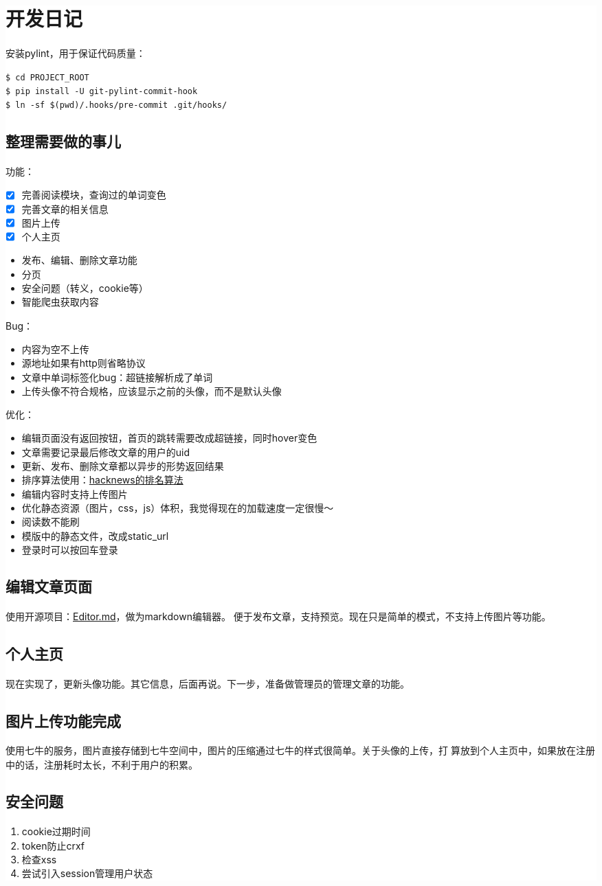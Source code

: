 # 开发日记
安装pylint，用于保证代码质量：

```
$ cd PROJECT_ROOT
$ pip install -U git-pylint-commit-hook
$ ln -sf $(pwd)/.hooks/pre-commit .git/hooks/
```

## 整理需要做的事儿
功能：
- [x] 完善阅读模块，查询过的单词变色
- [x] 完善文章的相关信息
- [x] 图片上传
- [x] 个人主页
- 发布、编辑、删除文章功能
- 分页
- 安全问题（转义，cookie等）
- 智能爬虫获取内容

Bug：
- 内容为空不上传
- 源地址如果有http则省略协议
- 文章中单词标签化bug：超链接解析成了单词
- 上传头像不符合规格，应该显示之前的头像，而不是默认头像

优化：
- 编辑页面没有返回按钮，首页的跳转需要改成超链接，同时hover变色
- 文章需要记录最后修改文章的用户的uid
- 更新、发布、删除文章都以异步的形势返回结果
- 排序算法使用：[hacknews的排名算法](http://www.ruanyifeng.com/blog/2012/02/ranking_algorithm_hacker_news.html)
- 编辑内容时支持上传图片
- 优化静态资源（图片，css，js）体积，我觉得现在的加载速度一定很慢～
- 阅读数不能刷
- 模版中的静态文件，改成static_url
- 登录时可以按回车登录

## 编辑文章页面
使用开源项目：[Editor.md](https://github.com/pandao/editor.md)，做为markdown编辑器。
便于发布文章，支持预览。现在只是简单的模式，不支持上传图片等功能。

## 个人主页
现在实现了，更新头像功能。其它信息，后面再说。下一步，准备做管理员的管理文章的功能。

## 图片上传功能完成
使用七牛的服务，图片直接存储到七牛空间中，图片的压缩通过七牛的样式很简单。关于头像的上传，打
算放到个人主页中，如果放在注册中的话，注册耗时太长，不利于用户的积累。

## 安全问题
1. cookie过期时间
2. token防止crxf
3. 检查xss
4. 尝试引入session管理用户状态
